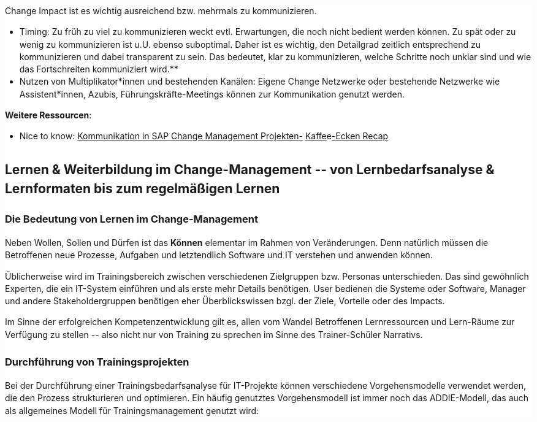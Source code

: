   Change Impact ist es wichtig ausreichend bzw. mehrmals zu
  kommunizieren.
- Timing: Zu früh zu viel zu kommunizieren weckt evtl. Erwartungen, die
  noch nicht bedient werden können. Zu spät oder zu wenig zu
  kommunizieren ist u.U. ebenso suboptimal. Daher ist es wichtig, den
  Detailgrad zeitlich entsprechend zu kommunizieren und dabei
  transparent zu sein. Das bedeutet, klar zu kommunizieren, welche
  Schritte noch unklar sind und wie das Fortschreiten kommuniziert
  wird.\*\*
- Nutzen von Multiplikator\*innen und bestehenden Kanälen: Eigene Change
  Netzwerke oder bestehende Netzwerke wie Assistent\*innen, Azubis,
  Führungskräfte-Meetings können zur Kommunikation genutzt werden.

**Weitere Ressourcen**:

- Nice to know: [Kommunikation in SAP Change Management
  Projekten](https://community.sap.com/t5/sap-training-and-change-management/kommunikation-in-sap-change-management-projekten-kaffe-ecken-recap/ba-p/297108)[-](https://community.sap.com/t5/sap-training-and-change-management/kommunikation-in-sap-change-management-projekten-kaffe-ecken-recap/ba-p/297108)
  [Kaffe](https://community.sap.com/t5/sap-training-and-change-management/kommunikation-in-sap-change-management-projekten-kaffe-ecken-recap/ba-p/297108)e[-](https://community.sap.com/t5/sap-training-and-change-management/kommunikation-in-sap-change-management-projekten-kaffe-ecken-recap/ba-p/297108)[Ecken
  Recap](https://community.sap.com/t5/sap-training-and-change-management/kommunikation-in-sap-change-management-projekten-kaffe-ecken-recap/ba-p/297108)

## Lernen & Weiterbildung im Change-Management -- von Lernbedarfsanalyse & Lernformaten bis zum regelmäßigen Lernen

### Die Bedeutung von Lernen im Change-Management

Neben Wollen, Sollen und Dürfen ist das **Können** elementar im Rahmen
von Veränderungen. Denn natürlich müssen die Betroffenen neue Prozesse,
Aufgaben und letztendlich Software und IT verstehen und anwenden können.

Üblicherweise wird im Trainingsbereich zwischen verschiedenen
Zielgruppen bzw. Personas unterschieden. Das sind gewöhnlich Experten,
die ein IT-System einführen und als erste mehr Details benötigen. User
bedienen die Systeme oder Software, Manager und andere
Stakeholdergruppen benötigen eher Überblickswissen bzgl. der Ziele,
Vorteile oder des Impacts.

Im Sinne der erfolgreichen Kompetenzentwicklung gilt es, allen vom
Wandel Betroffenen Lernressourcen und Lern-Räume zur Verfügung zu
stellen -- also nicht nur von Training zu sprechen im Sinne des
Trainer-Schüler Narrativs.

### Durchführung von Trainingsprojekten

Bei der Durchführung einer Trainingsbedarfsanalyse für IT-Projekte
können verschiedene Vorgehensmodelle verwendet werden, die den Prozess
strukturieren und optimieren. Ein häufig genutztes Vorgehensmodell ist
immer noch das ADDIE-Modell, das auch als allgemeines Modell für
Trainingsmanagement genutzt wird:
